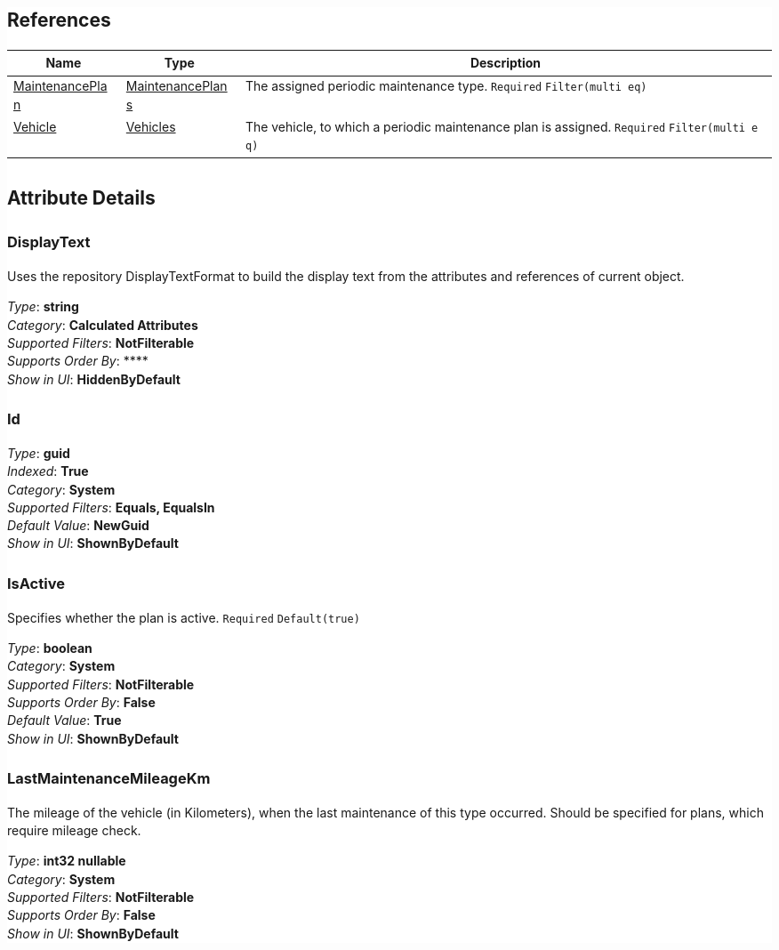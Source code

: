 ## References

| Name | Type | Description |
| ---- | ---- | --- |
| [MaintenancePlan](Applications.Fleet.VehicleMaintenancePlanAssignments.md#maintenanceplan) | [MaintenancePlans](Applications.Fleet.MaintenancePlans.md) | The assigned periodic maintenance type. `Required` `Filter(multi eq)` |
| [Vehicle](Applications.Fleet.VehicleMaintenancePlanAssignments.md#vehicle) | [Vehicles](Applications.Fleet.Vehicles.md) | The vehicle, to which a periodic maintenance plan is assigned. `Required` `Filter(multi eq)` |


## Attribute Details

### DisplayText

Uses the repository DisplayTextFormat to build the display text from the attributes and references of current object.

_Type_: **string**  
_Category_: **Calculated Attributes**  
_Supported Filters_: **NotFilterable**  
_Supports Order By_: ****  
_Show in UI_: **HiddenByDefault**  

### Id

_Type_: **guid**  
_Indexed_: **True**  
_Category_: **System**  
_Supported Filters_: **Equals, EqualsIn**  
_Default Value_: **NewGuid**  
_Show in UI_: **ShownByDefault**  

### IsActive

Specifies whether the plan is active. `Required` `Default(true)`

_Type_: **boolean**  
_Category_: **System**  
_Supported Filters_: **NotFilterable**  
_Supports Order By_: **False**  
_Default Value_: **True**  
_Show in UI_: **ShownByDefault**  

### LastMaintenanceMileageKm

The mileage of the vehicle (in Kilometers), when the last maintenance of this type occurred. Should be specified for plans, which require mileage check.

_Type_: **int32 __nullable__**  
_Category_: **System**  
_Supported Filters_: **NotFilterable**  
_Supports Order By_: **False**  
_Show in UI_: **ShownByDefault**  
